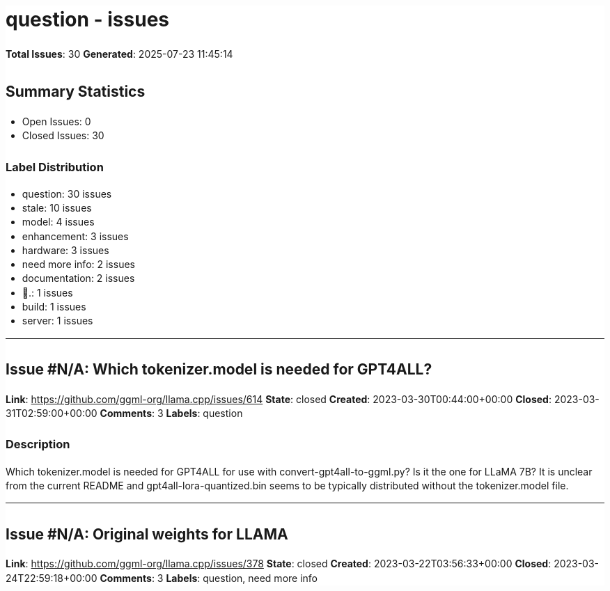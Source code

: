 # question - issues

**Total Issues**: 30
**Generated**: 2025-07-23 11:45:14

## Summary Statistics

- Open Issues: 0
- Closed Issues: 30

### Label Distribution

- question: 30 issues
- stale: 10 issues
- model: 4 issues
- enhancement: 3 issues
- hardware: 3 issues
- need more info: 2 issues
- documentation: 2 issues
- 🦙.: 1 issues
- build: 1 issues
- server: 1 issues

---

## Issue #N/A: Which tokenizer.model is needed for GPT4ALL? 

**Link**: https://github.com/ggml-org/llama.cpp/issues/614
**State**: closed
**Created**: 2023-03-30T00:44:00+00:00
**Closed**: 2023-03-31T02:59:00+00:00
**Comments**: 3
**Labels**: question

### Description

Which tokenizer.model is needed for GPT4ALL for use with convert-gpt4all-to-ggml.py? Is it the one for LLaMA 7B? It is unclear from the current README and gpt4all-lora-quantized.bin seems to be typically distributed without the tokenizer.model file.



---

## Issue #N/A: Original weights for LLAMA

**Link**: https://github.com/ggml-org/llama.cpp/issues/378
**State**: closed
**Created**: 2023-03-22T03:56:33+00:00
**Closed**: 2023-03-24T22:59:18+00:00
**Comments**: 3
**Labels**: question, need more info
